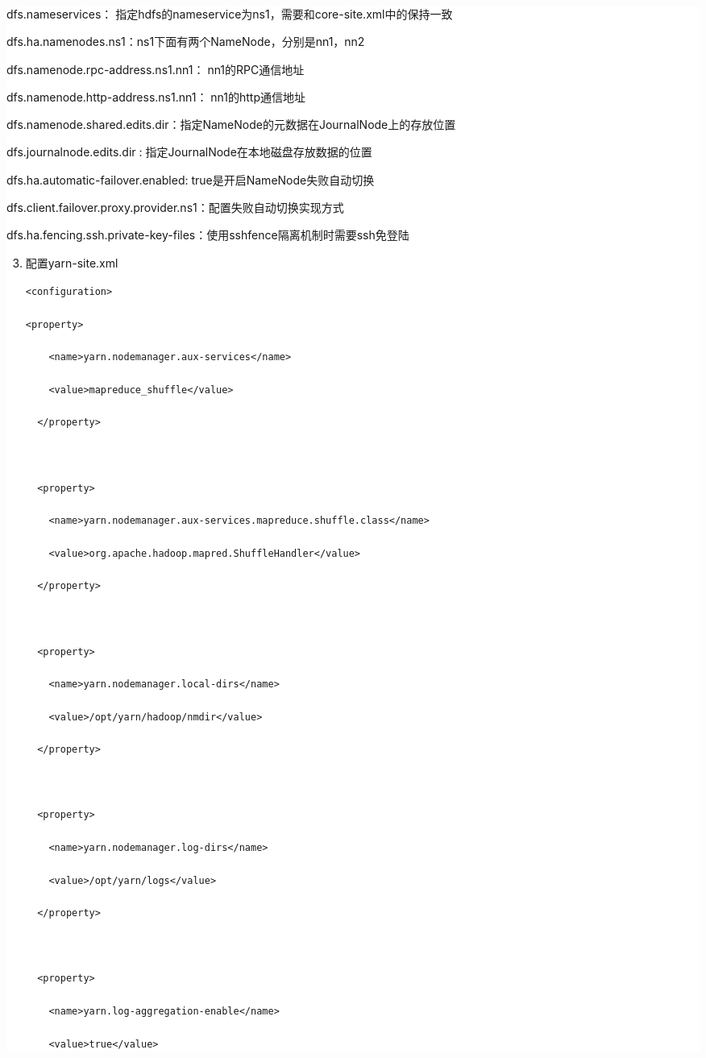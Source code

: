    dfs.nameservices： 指定hdfs的nameservice为ns1，需要和core-site.xml中的保持一致

   dfs.ha.namenodes.ns1：ns1下面有两个NameNode，分别是nn1，nn2

   dfs.namenode.rpc-address.ns1.nn1： nn1的RPC通信地址

   dfs.namenode.http-address.ns1.nn1： nn1的http通信地址

   dfs.namenode.shared.edits.dir：指定NameNode的元数据在JournalNode上的存放位置

   dfs.journalnode.edits.dir : 指定JournalNode在本地磁盘存放数据的位置

   dfs.ha.automatic-failover.enabled: true是开启NameNode失败自动切换

   dfs.client.failover.proxy.provider.ns1：配置失败自动切换实现方式

   dfs.ha.fencing.ssh.private-key-files：使用sshfence隔离机制时需要ssh免登陆

3. 配置yarn-site.xml

   ```
   <configuration>

   <property>

       <name>yarn.nodemanager.aux-services</name>

       <value>mapreduce_shuffle</value>

     </property>

    

     <property>

       <name>yarn.nodemanager.aux-services.mapreduce.shuffle.class</name>

       <value>org.apache.hadoop.mapred.ShuffleHandler</value>

     </property>

    

     <property>

       <name>yarn.nodemanager.local-dirs</name>

       <value>/opt/yarn/hadoop/nmdir</value>

     </property>

    

     <property>

       <name>yarn.nodemanager.log-dirs</name>

       <value>/opt/yarn/logs</value>

     </property>

    

     <property>

       <name>yarn.log-aggregation-enable</name>

       <value>true</value>
   ```